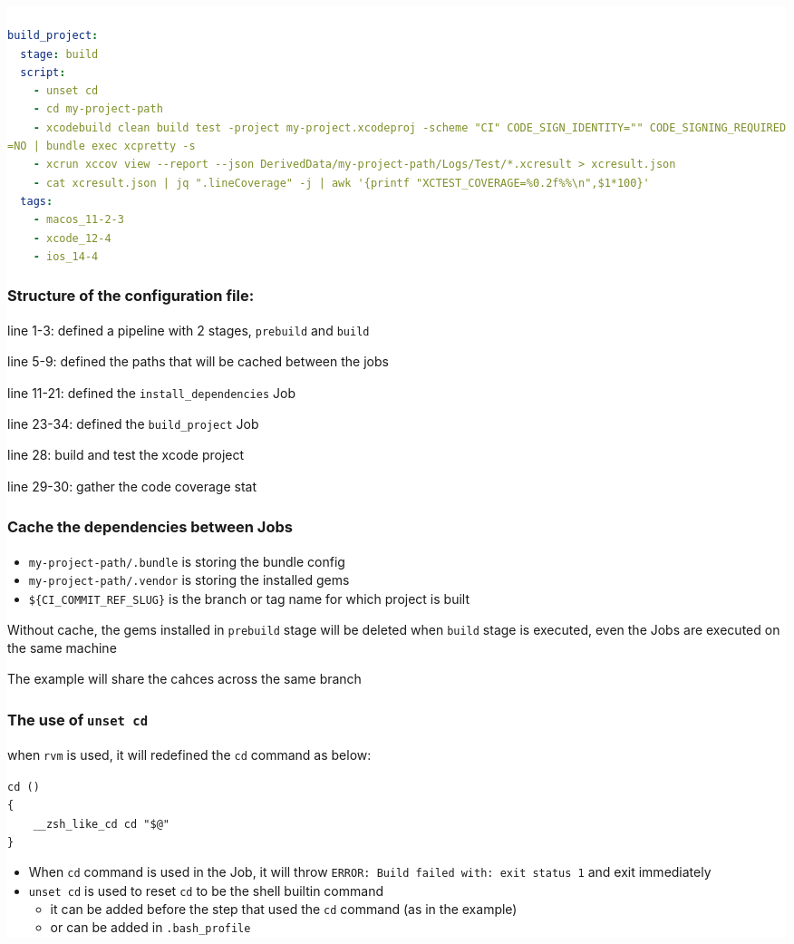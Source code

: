 ```yaml

build_project:
  stage: build
  script:
    - unset cd
    - cd my-project-path
    - xcodebuild clean build test -project my-project.xcodeproj -scheme "CI" CODE_SIGN_IDENTITY="" CODE_SIGNING_REQUIRED=NO | bundle exec xcpretty -s
    - xcrun xccov view --report --json DerivedData/my-project-path/Logs/Test/*.xcresult > xcresult.json
    - cat xcresult.json | jq ".lineCoverage" -j | awk '{printf "XCTEST_COVERAGE=%0.2f%%\n",$1*100}'
  tags:
    - macos_11-2-3
    - xcode_12-4
    - ios_14-4

```

### Structure of the configuration file:

line 1-3: defined a pipeline with 2 stages, `prebuild` and `build`

line 5-9: defined the paths that will be cached between the jobs

line 11-21: defined the `install_dependencies` Job

line 23-34: defined the `build_project` Job

line 28: build and test the xcode project

line 29-30: gather the code coverage stat   

### Cache the dependencies between Jobs

* `my-project-path/.bundle` is storing the bundle config
* `my-project-path/.vendor` is storing the installed gems
* `${CI_COMMIT_REF_SLUG}` is the branch or tag name for which project is built

Without cache, the gems installed in `prebuild` stage will be deleted when `build` stage is executed, even the Jobs are executed on the same machine

The example will share the cahces across the same branch

### The use of `unset cd`

when `rvm` is used, it will redefined the `cd` command as below:

```text
cd () 
{ 
    __zsh_like_cd cd "$@"
}
```

* When `cd` command is used in the Job, it will throw `ERROR: Build failed with: exit status 1` and exit immediately
* `unset cd` is used to reset `cd` to be the shell builtin command
  * it can be added before the step that used the `cd` command \(as in the example\)
  * or can be added in `.bash_profile` 
